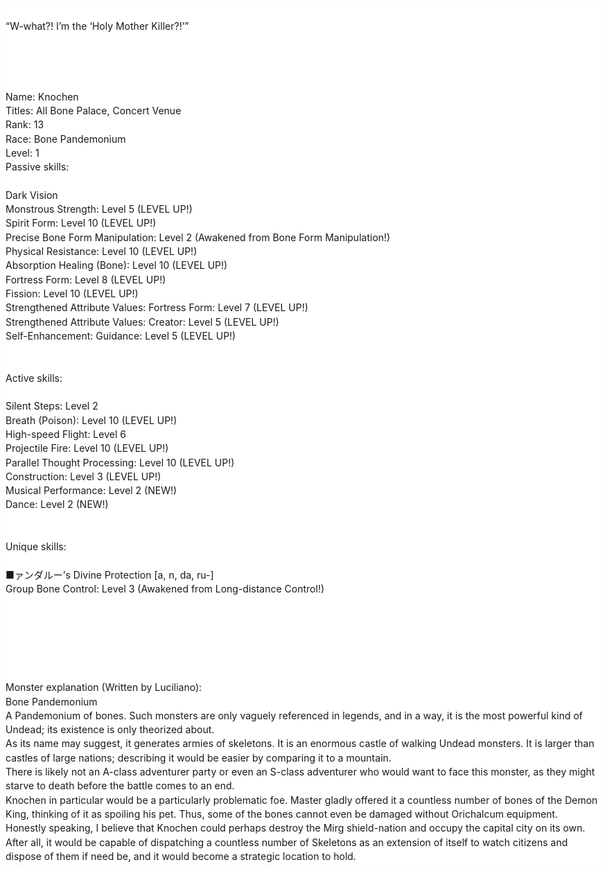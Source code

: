  <br/>
“W-what?! I’m the ‘Holy Mother Killer?!’”<br/>
 <br/>
 <br/>
 <br/>
<br/>
Name: Knochen<br/>
Titles: All Bone Palace, Concert Venue<br/>
Rank: 13<br/>
Race: Bone Pandemonium<br/>
Level: 1<br/>
Passive skills:<br/>
<br/>
Dark Vision<br/>
Monstrous Strength: Level 5 (LEVEL UP!)<br/>
Spirit Form: Level 10 (LEVEL UP!)<br/>
Precise Bone Form Manipulation: Level 2 (Awakened from Bone Form Manipulation!)<br/>
Physical Resistance: Level 10 (LEVEL UP!)<br/>
Absorption Healing (Bone): Level 10 (LEVEL UP!)<br/>
Fortress Form: Level 8 (LEVEL UP!)<br/>
Fission: Level 10 (LEVEL UP!)<br/>
Strengthened Attribute Values: Fortress Form: Level 7 (LEVEL UP!)<br/>
Strengthened Attribute Values: Creator: Level 5 (LEVEL UP!)<br/>
Self-Enhancement: Guidance: Level 5 (LEVEL UP!)<br/>
<br/>
<br/>
Active skills:<br/>
<br/>
Silent Steps: Level 2<br/>
Breath (Poison): Level 10 (LEVEL UP!)<br/>
High-speed Flight: Level 6<br/>
Projectile Fire: Level 10 (LEVEL UP!)<br/>
Parallel Thought Processing: Level 10 (LEVEL UP!)<br/>
Construction: Level 3 (LEVEL UP!)<br/>
Musical Performance: Level 2 (NEW!)<br/>
Dance: Level 2 (NEW!)<br/>
<br/>
<br/>
Unique skills:<br/>
<br/>
■ァンダルー’s Divine Protection [a, n, da, ru-]<br/>
Group Bone Control: Level 3 (Awakened from Long-distance Control!)<br/>
<br/>
<br/>
<br/>
 <br/>
 <br/>
 <br/>
Monster explanation (Written by Luciliano):<br/>
Bone Pandemonium<br/>
A Pandemonium of bones. Such monsters are only vaguely referenced in legends, and in a way, it is the most powerful kind of Undead; its existence is only theorized about.<br/>
As its name may suggest, it generates armies of skeletons. It is an enormous castle of walking Undead monsters. It is larger than castles of large nations; describing it would be easier by comparing it to a mountain.<br/>
There is likely not an A-class adventurer party or even an S-class adventurer who would want to face this monster, as they might starve to death before the battle comes to an end.<br/>
Knochen in particular would be a particularly problematic foe. Master gladly offered it a countless number of bones of the Demon King, thinking of it as spoiling his pet. Thus, some of the bones cannot even be damaged without Orichalcum equipment.<br/>
Honestly speaking, I believe that Knochen could perhaps destroy the Mirg shield-nation and occupy the capital city on its own. After all, it would be capable of dispatching a countless number of Skeletons as an extension of itself to watch citizens and dispose of them if need be, and it would become a strategic location to hold.<br/>